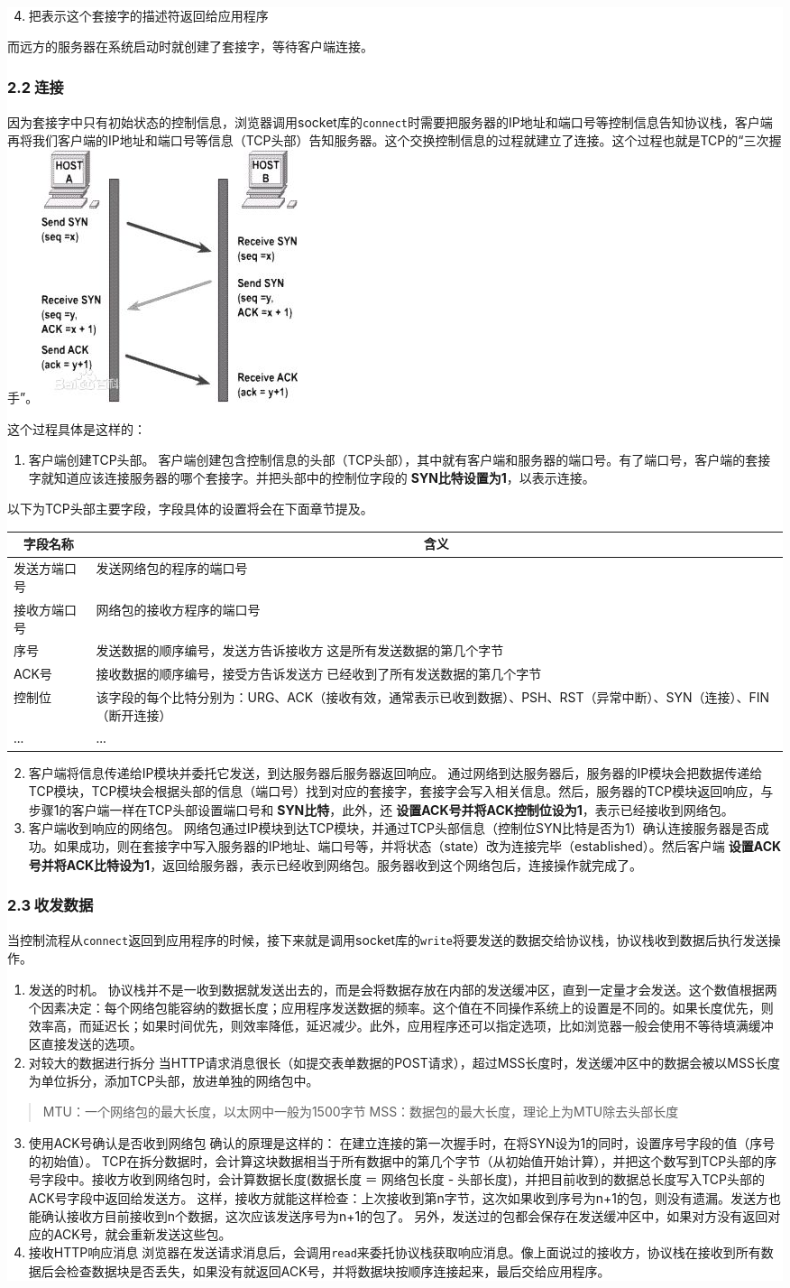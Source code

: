 4. 把表示这个套接字的描述符返回给应用程序

而远方的服务器在系统启动时就创建了套接字，等待客户端连接。

### 2.2 连接
因为套接字中只有初始状态的控制信息，浏览器调用socket库的`connect`时需要把服务器的IP地址和端口号等控制信息告知协议栈，客户端再将我们客户端的IP地址和端口号等信息（TCP头部）告知服务器。这个交换控制信息的过程就建立了连接。这个过程也就是TCP的“三次握手”。
![三次握手](/assets/img/2018/12/tcp.jpg)

这个过程具体是这样的：
 1. 客户端创建TCP头部。
 客户端创建包含控制信息的头部（TCP头部），其中就有客户端和服务器的端口号。有了端口号，客户端的套接字就知道应该连接服务器的哪个套接字。并把头部中的控制位字段的 __SYN比特设置为1__，以表示连接。

 以下为TCP头部主要字段，字段具体的设置将会在下面章节提及。

字段名称|含义
------------ | ------------- 
发送方端口号|发送网络包的程序的端口号
接收方端口号|网络包的接收方程序的端口号
序号|发送数据的顺序编号，发送方告诉接收方 这是所有发送数据的第几个字节
ACK号|接收数据的顺序编号，接受方告诉发送方 已经收到了所有发送数据的第几个字节
控制位|该字段的每个比特分别为：URG、ACK（接收有效，通常表示已收到数据）、PSH、RST（异常中断）、SYN（连接）、FIN（断开连接）
... | ...

 2. 客户端将信息传递给IP模块并委托它发送，到达服务器后服务器返回响应。
 通过网络到达服务器后，服务器的IP模块会把数据传递给TCP模块，TCP模块会根据头部的信息（端口号）找到对应的套接字，套接字会写入相关信息。然后，服务器的TCP模块返回响应，与步骤1的客户端一样在TCP头部设置端口号和 __SYN比特__，此外，还 __设置ACK号并将ACK控制位设为1__，表示已经接收到网络包。
 3. 客户端收到响应的网络包。
 网络包通过IP模块到达TCP模块，并通过TCP头部信息（控制位SYN比特是否为1）确认连接服务器是否成功。如果成功，则在套接字中写入服务器的IP地址、端口号等，并将状态（state）改为连接完毕（established）。然后客户端 __设置ACK号并将ACK比特设为1__，返回给服务器，表示已经收到网络包。服务器收到这个网络包后，连接操作就完成了。

### 2.3 收发数据
当控制流程从`connect`返回到应用程序的时候，接下来就是调用socket库的`write`将要发送的数据交给协议栈，协议栈收到数据后执行发送操作。
 1. 发送的时机。
 协议栈并不是一收到数据就发送出去的，而是会将数据存放在内部的发送缓冲区，直到一定量才会发送。这个数值根据两个因素决定：每个网络包能容纳的数据长度；应用程序发送数据的频率。这个值在不同操作系统上的设置是不同的。如果长度优先，则效率高，而延迟长；如果时间优先，则效率降低，延迟减少。此外，应用程序还可以指定选项，比如浏览器一般会使用不等待填满缓冲区直接发送的选项。
 2. 对较大的数据进行拆分
 当HTTP请求消息很长（如提交表单数据的POST请求），超过MSS长度时，发送缓冲区中的数据会被以MSS长度为单位拆分，添加TCP头部，放进单独的网络包中。
> MTU：一个网络包的最大长度，以太网中一般为1500字节
> MSS：数据包的最大长度，理论上为MTU除去头部长度
 3. 使用ACK号确认是否收到网络包
 确认的原理是这样的：
 在建立连接的第一次握手时，在将SYN设为1的同时，设置序号字段的值（序号的初始值）。
 TCP在拆分数据时，会计算这块数据相当于所有数据中的第几个字节（从初始值开始计算），并把这个数写到TCP头部的序号字段中。接收方收到网络包时，会计算数据长度(数据长度 ＝ 网络包长度 - 头部长度)，并把目前收到的数据总长度写入TCP头部的ACK号字段中返回给发送方。
 这样，接收方就能这样检查：上次接收到第n字节，这次如果收到序号为n+1的包，则没有遗漏。发送方也能确认接收方目前接收到n个数据，这次应该发送序号为n+1的包了。
 另外，发送过的包都会保存在发送缓冲区中，如果对方没有返回对应的ACK号，就会重新发送这些包。
 4. 接收HTTP响应消息
 浏览器在发送请求消息后，会调用`read`来委托协议栈获取响应消息。像上面说过的接收方，协议栈在接收到所有数据后会检查数据块是否丢失，如果没有就返回ACK号，并将数据块按顺序连接起来，最后交给应用程序。